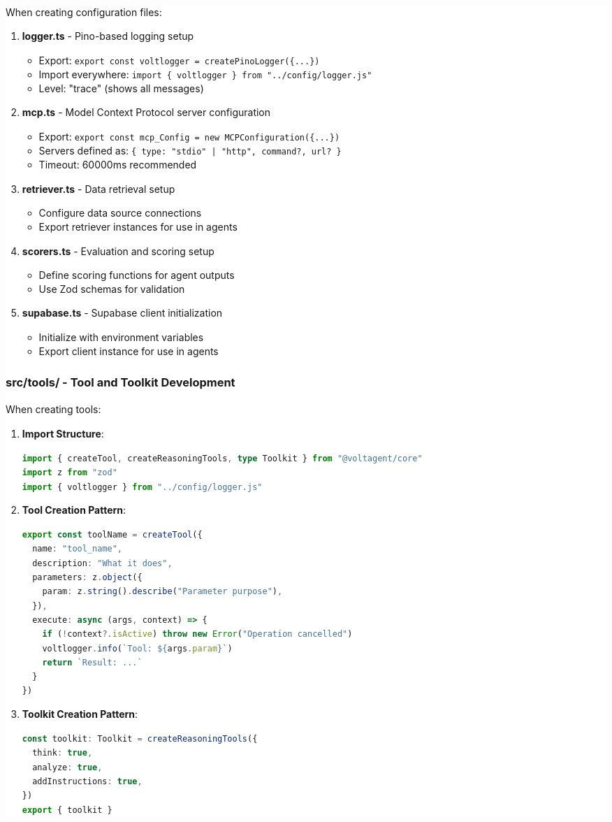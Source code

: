 When creating configuration files:

1. **logger.ts** - Pino-based logging setup
   - Export: `export const voltlogger = createPinoLogger({...})`
   - Import everywhere: `import { voltlogger } from "../config/logger.js"`
   - Level: "trace" (shows all messages)

2. **mcp.ts** - Model Context Protocol server configuration
   - Export: `export const mcp_Config = new MCPConfiguration({...})`
   - Servers defined as: `{ type: "stdio" | "http", command?, url? }`
   - Timeout: 60000ms recommended

3. **retriever.ts** - Data retrieval setup
   - Configure data source connections
   - Export retriever instances for use in agents

4. **scorers.ts** - Evaluation and scoring setup
   - Define scoring functions for agent outputs
   - Use Zod schemas for validation

5. **supabase.ts** - Supabase client initialization
   - Initialize with environment variables
   - Export client instance for use in agents

### src/tools/ - Tool and Toolkit Development

When creating tools:

1. **Import Structure**:

   ```typescript
   import { createTool, createReasoningTools, type Toolkit } from "@voltagent/core"
   import z from "zod"
   import { voltlogger } from "../config/logger.js"
   ```

2. **Tool Creation Pattern**:

   ```typescript
   export const toolName = createTool({
     name: "tool_name",
     description: "What it does",
     parameters: z.object({
       param: z.string().describe("Parameter purpose"),
     }),
     execute: async (args, context) => {
       if (!context?.isActive) throw new Error("Operation cancelled")
       voltlogger.info(`Tool: ${args.param}`)
       return `Result: ...`
     }
   })
   ```

3. **Toolkit Creation Pattern**:

   ```typescript
   const toolkit: Toolkit = createReasoningTools({
     think: true,
     analyze: true,
     addInstructions: true,
   })
   export { toolkit }
   ```
